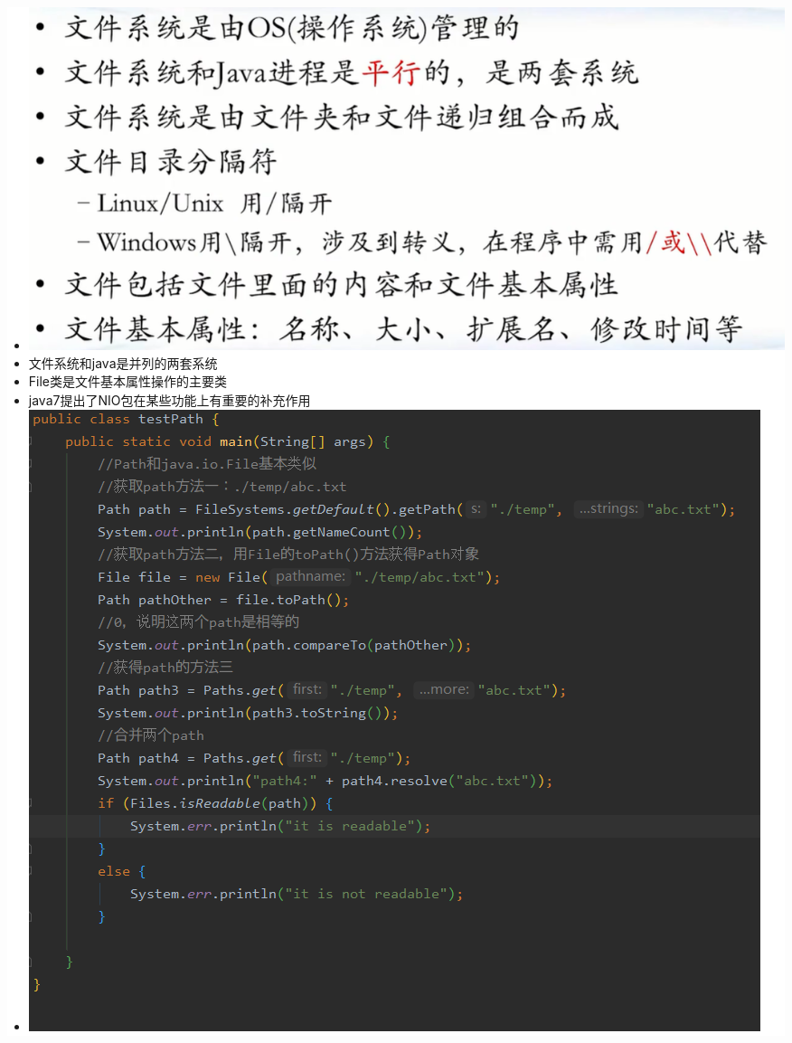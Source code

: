 - ![文件概述](.java_images/27479294.png)
- 文件系统和java是并列的两套系统
- File类是文件基本属性操作的主要类
- java7提出了NIO包在某些功能上有重要的补充作用
-   ![testPath](.java_images/testPath.png)
